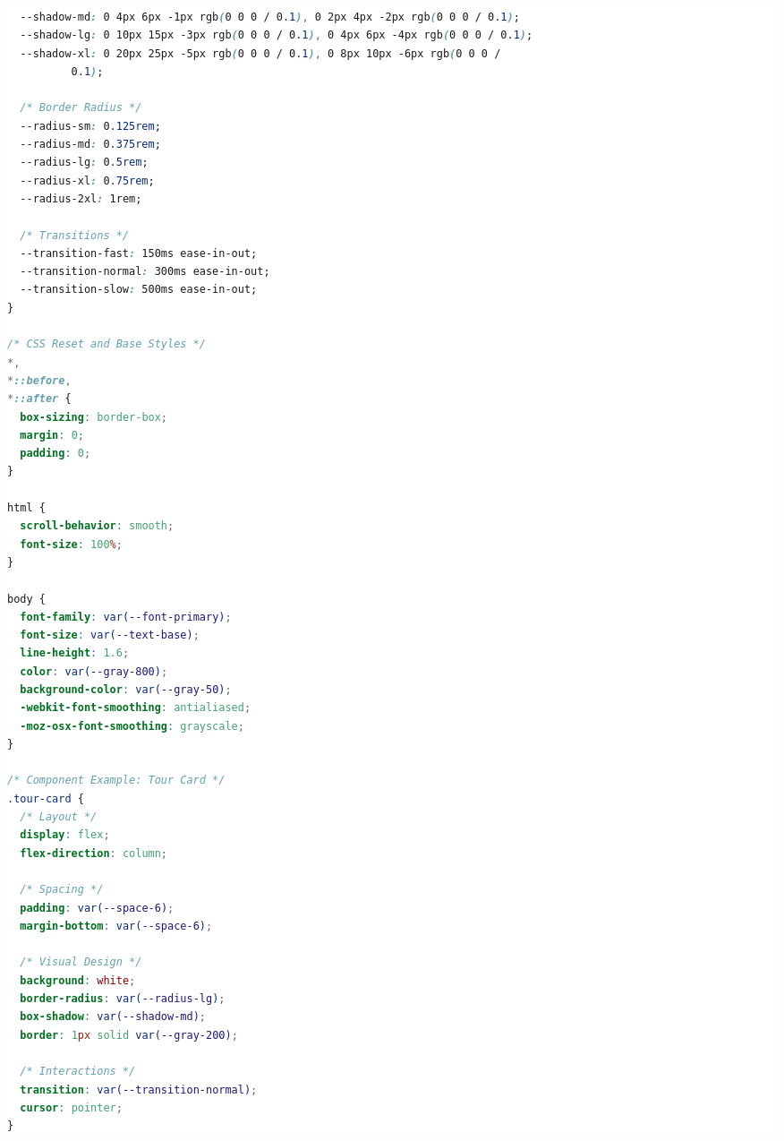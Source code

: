 ```css
  --shadow-md: 0 4px 6px -1px rgb(0 0 0 / 0.1), 0 2px 4px -2px rgb(0 0 0 / 0.1);
  --shadow-lg: 0 10px 15px -3px rgb(0 0 0 / 0.1), 0 4px 6px -4px rgb(0 0 0 / 0.1);
  --shadow-xl: 0 20px 25px -5px rgb(0 0 0 / 0.1), 0 8px 10px -6px rgb(0 0 0 /
          0.1);

  /* Border Radius */
  --radius-sm: 0.125rem;
  --radius-md: 0.375rem;
  --radius-lg: 0.5rem;
  --radius-xl: 0.75rem;
  --radius-2xl: 1rem;

  /* Transitions */
  --transition-fast: 150ms ease-in-out;
  --transition-normal: 300ms ease-in-out;
  --transition-slow: 500ms ease-in-out;
}

/* CSS Reset and Base Styles */
*,
*::before,
*::after {
  box-sizing: border-box;
  margin: 0;
  padding: 0;
}

html {
  scroll-behavior: smooth;
  font-size: 100%;
}

body {
  font-family: var(--font-primary);
  font-size: var(--text-base);
  line-height: 1.6;
  color: var(--gray-800);
  background-color: var(--gray-50);
  -webkit-font-smoothing: antialiased;
  -moz-osx-font-smoothing: grayscale;
}

/* Component Example: Tour Card */
.tour-card {
  /* Layout */
  display: flex;
  flex-direction: column;

  /* Spacing */
  padding: var(--space-6);
  margin-bottom: var(--space-6);

  /* Visual Design */
  background: white;
  border-radius: var(--radius-lg);
  box-shadow: var(--shadow-md);
  border: 1px solid var(--gray-200);

  /* Interactions */
  transition: var(--transition-normal);
  cursor: pointer;
}

```